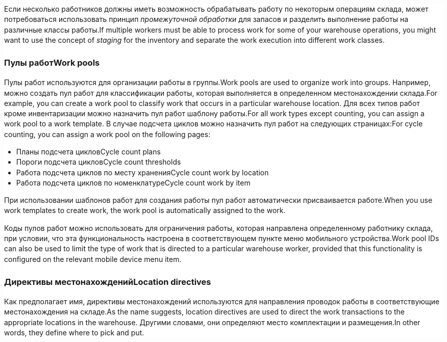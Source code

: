 <span data-ttu-id="6f5a9-174">Если несколько работников должны иметь возможность обрабатывать работу по некоторым операциям склада, может потребоваться использовать принцип *промежуточной обработки* для запасов и разделить выполнение работы на различные классы работы.</span><span class="sxs-lookup"><span data-stu-id="6f5a9-174">If multiple workers must be able to process work for some of your warehouse operations, you might want to use the concept of *staging* for the inventory and separate the work execution into different work classes.</span></span>

### <a name="work-pools"></a><span data-ttu-id="6f5a9-175">Пулы работ</span><span class="sxs-lookup"><span data-stu-id="6f5a9-175">Work pools</span></span>

<span data-ttu-id="6f5a9-176">Пулы работ используются для организации работы в группы.</span><span class="sxs-lookup"><span data-stu-id="6f5a9-176">Work pools are used to organize work into groups.</span></span> <span data-ttu-id="6f5a9-177">Например, можно создать пул работ для классификации работы, которая выполняется в определенном местонахождении склада.</span><span class="sxs-lookup"><span data-stu-id="6f5a9-177">For example, you can create a work pool to classify work that occurs in a particular warehouse location.</span></span> <span data-ttu-id="6f5a9-178">Для всех типов работ кроме инвентаризации можно назначить пул работ шаблону работы.</span><span class="sxs-lookup"><span data-stu-id="6f5a9-178">For all work types except counting, you can assign a work pool to a work template.</span></span> <span data-ttu-id="6f5a9-179">В случае подсчета циклов можно назначить пул работ на следующих страницах:</span><span class="sxs-lookup"><span data-stu-id="6f5a9-179">For cycle counting, you can assign a work pool on the following pages:</span></span>

-   <span data-ttu-id="6f5a9-180">Планы подсчета циклов</span><span class="sxs-lookup"><span data-stu-id="6f5a9-180">Cycle count plans</span></span>
-   <span data-ttu-id="6f5a9-181">Пороги подсчета циклов</span><span class="sxs-lookup"><span data-stu-id="6f5a9-181">Cycle count thresholds</span></span>
-   <span data-ttu-id="6f5a9-182">Работа подсчета циклов по месту хранения</span><span class="sxs-lookup"><span data-stu-id="6f5a9-182">Cycle count work by location</span></span>
-   <span data-ttu-id="6f5a9-183">Работа подсчета циклов по номенклатуре</span><span class="sxs-lookup"><span data-stu-id="6f5a9-183">Cycle count work by item</span></span>

<span data-ttu-id="6f5a9-184">При использовании шаблонов работ для создания работы пул работ автоматически присваивается работе.</span><span class="sxs-lookup"><span data-stu-id="6f5a9-184">When you use work templates to create work, the work pool is automatically assigned to the work.</span></span> 

<span data-ttu-id="6f5a9-185">Коды пулов работ можно использовать для ограничения работы, которая направлена определенному работнику склада, при условии, что эта функциональность настроена в соответствующем пункте меню мобильного устройства.</span><span class="sxs-lookup"><span data-stu-id="6f5a9-185">Work pool IDs can also be used to limit the type of work that is directed to a particular warehouse worker, provided that this functionality is configured on the relevant mobile device menu item.</span></span>

### <a name="location-directives"></a><span data-ttu-id="6f5a9-186">Директивы местонахождений</span><span class="sxs-lookup"><span data-stu-id="6f5a9-186">Location directives</span></span>

<span data-ttu-id="6f5a9-187">Как предполагает имя, директивы местонахождений используются для направления проводок работы в соответствующие местонахождения на складе.</span><span class="sxs-lookup"><span data-stu-id="6f5a9-187">As the name suggests, location directives are used to direct the work transactions to the appropriate locations in the warehouse.</span></span> <span data-ttu-id="6f5a9-188">Другими словами, они определяют место комплектации и размещения.</span><span class="sxs-lookup"><span data-stu-id="6f5a9-188">In other words, they define where to pick and put.</span></span> 
